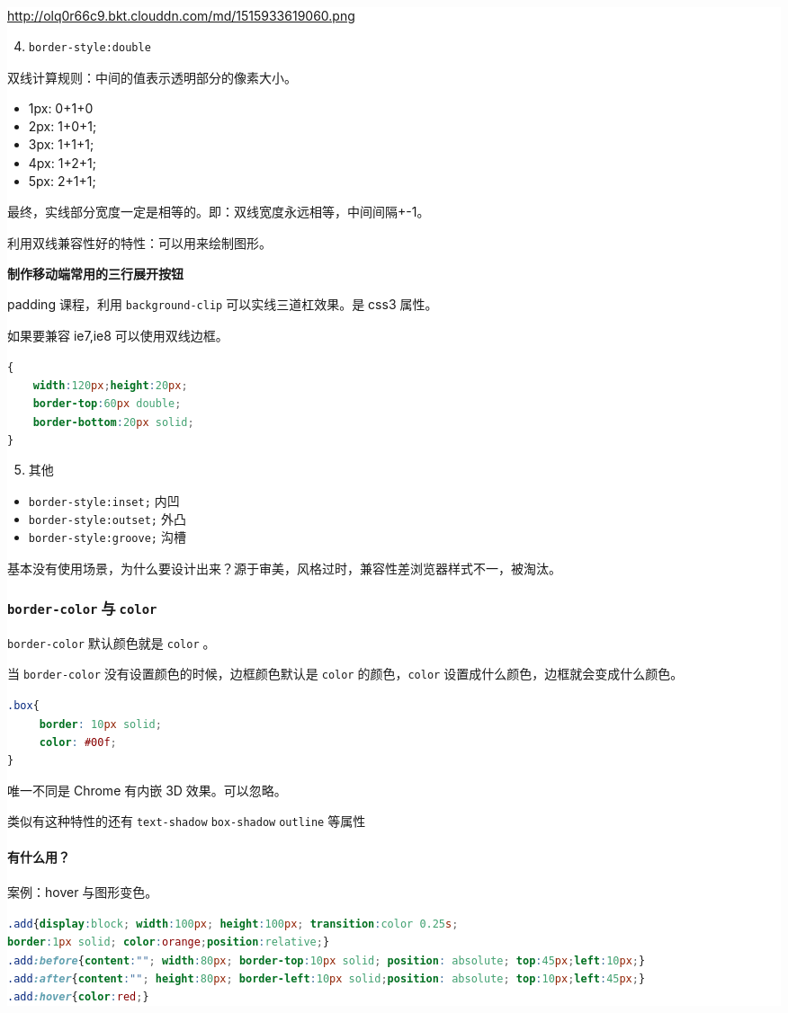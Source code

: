 http://olq0r66c9.bkt.clouddn.com/md/1515933619060.png

4. `border-style:double`

双线计算规则：中间的值表示透明部分的像素大小。

- 1px: 0+1+0
- 2px: 1+0+1;
- 3px: 1+1+1;
- 4px: 1+2+1;
- 5px: 2+1+1;

最终，实线部分宽度一定是相等的。即：双线宽度永远相等，中间间隔+-1。

利用双线兼容性好的特性：可以用来绘制图形。

**制作移动端常用的三行展开按钮**

padding 课程，利用 `background-clip` 可以实线三道杠效果。是 css3 属性。

如果要兼容 ie7,ie8 可以使用双线边框。

```css
{
    width:120px;height:20px;
    border-top:60px double;
    border-bottom:20px solid;
}
```

5. 其他
- `border-style:inset;` 内凹
- `border-style:outset;` 外凸
- `border-style:groove;` 沟槽

基本没有使用场景，为什么要设计出来？源于审美，风格过时，兼容性差浏览器样式不一，被淘汰。

### `border-color` 与 `color`

`border-color` 默认颜色就是 `color` 。

当 `border-color` 没有设置颜色的时候，边框颜色默认是 `color` 的颜色，`color` 设置成什么颜色，边框就会变成什么颜色。

```css
.box{
     border: 10px solid;
     color: #00f;
}
```

唯一不同是 Chrome 有内嵌 3D 效果。可以忽略。

类似有这种特性的还有 `text-shadow` `box-shadow` `outline` 等属性

#### 有什么用？

案例：hover 与图形变色。

```css
.add{display:block; width:100px; height:100px; transition:color 0.25s;
border:1px solid; color:orange;position:relative;}
.add:before{content:""; width:80px; border-top:10px solid; position: absolute; top:45px;left:10px;}
.add:after{content:""; height:80px; border-left:10px solid;position: absolute; top:10px;left:45px;}
.add:hover{color:red;}
```
